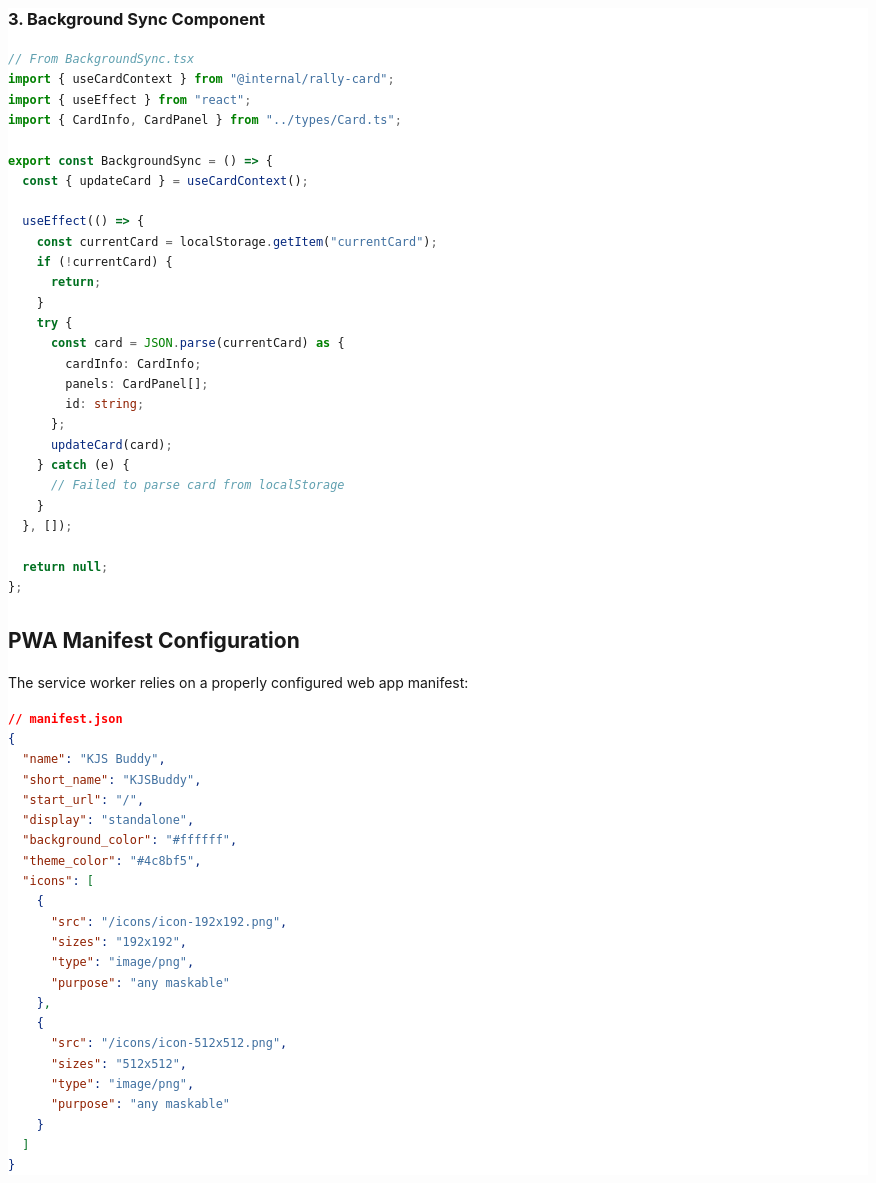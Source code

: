 
### 3. Background Sync Component

```typescript
// From BackgroundSync.tsx
import { useCardContext } from "@internal/rally-card";
import { useEffect } from "react";
import { CardInfo, CardPanel } from "../types/Card.ts";

export const BackgroundSync = () => {
  const { updateCard } = useCardContext();

  useEffect(() => {
    const currentCard = localStorage.getItem("currentCard");
    if (!currentCard) {
      return;
    }
    try {
      const card = JSON.parse(currentCard) as {
        cardInfo: CardInfo;
        panels: CardPanel[];
        id: string;
      };
      updateCard(card);
    } catch (e) {
      // Failed to parse card from localStorage
    }
  }, []);

  return null;
};
```

## PWA Manifest Configuration

The service worker relies on a properly configured web app manifest:

```json
// manifest.json
{
  "name": "KJS Buddy",
  "short_name": "KJSBuddy",
  "start_url": "/",
  "display": "standalone",
  "background_color": "#ffffff",
  "theme_color": "#4c8bf5",
  "icons": [
    {
      "src": "/icons/icon-192x192.png",
      "sizes": "192x192",
      "type": "image/png",
      "purpose": "any maskable"
    },
    {
      "src": "/icons/icon-512x512.png",
      "sizes": "512x512",
      "type": "image/png",
      "purpose": "any maskable"
    }
  ]
}
```
